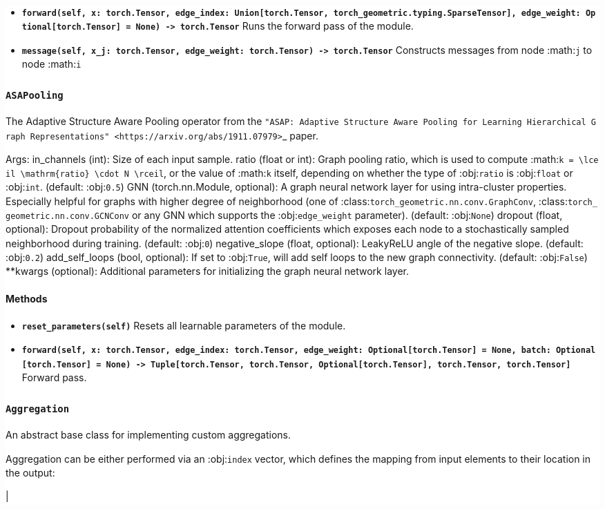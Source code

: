 - **`forward(self, x: torch.Tensor, edge_index: Union[torch.Tensor, torch_geometric.typing.SparseTensor], edge_weight: Optional[torch.Tensor] = None) -> torch.Tensor`**
  Runs the forward pass of the module.

- **`message(self, x_j: torch.Tensor, edge_weight: torch.Tensor) -> torch.Tensor`**
  Constructs messages from node :math:`j` to node :math:`i`

### `ASAPooling`

The Adaptive Structure Aware Pooling operator from the
`"ASAP: Adaptive Structure Aware Pooling for Learning Hierarchical
Graph Representations" <https://arxiv.org/abs/1911.07979>`_ paper.

Args:
    in_channels (int): Size of each input sample.
    ratio (float or int): Graph pooling ratio, which is used to compute
        :math:`k = \lceil \mathrm{ratio} \cdot N \rceil`, or the value
        of :math:`k` itself, depending on whether the type of :obj:`ratio`
        is :obj:`float` or :obj:`int`. (default: :obj:`0.5`)
    GNN (torch.nn.Module, optional): A graph neural network layer for
        using intra-cluster properties.
        Especially helpful for graphs with higher degree of neighborhood
        (one of :class:`torch_geometric.nn.conv.GraphConv`,
        :class:`torch_geometric.nn.conv.GCNConv` or
        any GNN which supports the :obj:`edge_weight` parameter).
        (default: :obj:`None`)
    dropout (float, optional): Dropout probability of the normalized
        attention coefficients which exposes each node to a stochastically
        sampled neighborhood during training. (default: :obj:`0`)
    negative_slope (float, optional): LeakyReLU angle of the negative
        slope. (default: :obj:`0.2`)
    add_self_loops (bool, optional): If set to :obj:`True`, will add self
        loops to the new graph connectivity. (default: :obj:`False`)
    **kwargs (optional): Additional parameters for initializing the
        graph neural network layer.

#### Methods

- **`reset_parameters(self)`**
  Resets all learnable parameters of the module.

- **`forward(self, x: torch.Tensor, edge_index: torch.Tensor, edge_weight: Optional[torch.Tensor] = None, batch: Optional[torch.Tensor] = None) -> Tuple[torch.Tensor, torch.Tensor, Optional[torch.Tensor], torch.Tensor, torch.Tensor]`**
  Forward pass.

### `Aggregation`

An abstract base class for implementing custom aggregations.

Aggregation can be either performed via an :obj:`index` vector, which
defines the mapping from input elements to their location in the output:

|
